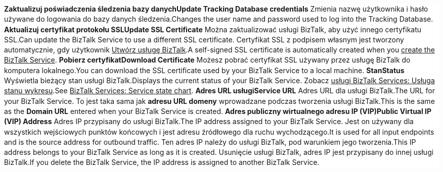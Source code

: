 <tr>
<td><span data-ttu-id="6dd4d-165"><strong>Zaktualizuj poświadczenia śledzenia bazy danych</strong></span><span class="sxs-lookup"><span data-stu-id="6dd4d-165"><strong>Update Tracking Database credentials</strong></span></span></td>
<td><span data-ttu-id="6dd4d-166">Zmienia nazwę użytkownika i hasło używane do logowania do bazy danych śledzenia.</span><span class="sxs-lookup"><span data-stu-id="6dd4d-166">Changes the user name and password used to log into the Tracking Database.</span></span></td>
</tr>
<tr>
<td><span data-ttu-id="6dd4d-167"><strong>Aktualizuj certyfikat protokołu SSL</strong></span><span class="sxs-lookup"><span data-stu-id="6dd4d-167"><strong>Update SSL Certificate</strong></span></span></td>
<td><span data-ttu-id="6dd4d-168">Można zaktualizować usługi BizTalk, aby użyć innego certyfikatu SSL.</span><span class="sxs-lookup"><span data-stu-id="6dd4d-168">Can update the BizTalk Service to use a different SSL certificate.</span></span> <span data-ttu-id="6dd4d-169">Certyfikat SSL z podpisem własnym jest tworzony automatycznie, gdy użytkownik <a HREF="http://go.microsoft.com/fwlink/p/?LinkID=302280">Utwórz usługę BizTalk</a>.</span><span class="sxs-lookup"><span data-stu-id="6dd4d-169">A self-signed SSL certificate is automatically created when you <a HREF="http://go.microsoft.com/fwlink/p/?LinkID=302280">create the BizTalk Service</a>.</span></span></td>
</tr>
<tr>
<td><span data-ttu-id="6dd4d-170"><strong>Pobierz certyfikat</strong></span><span class="sxs-lookup"><span data-stu-id="6dd4d-170"><strong>Download Certificate</strong></span></span></td>
<td><span data-ttu-id="6dd4d-171">Możesz pobrać certyfikat SSL używany przez usługę BizTalk do komputera lokalnego.</span><span class="sxs-lookup"><span data-stu-id="6dd4d-171">You can download the SSL certificate used by your BizTalk Service to a local machine.</span></span></td>
</tr>
<tr>
<td><span data-ttu-id="6dd4d-172"><strong>Stan</strong></span><span class="sxs-lookup"><span data-stu-id="6dd4d-172"><strong>Status</strong></span></span></td>
<td><span data-ttu-id="6dd4d-173">Wyświetla bieżący stan usługi BizTalk.</span><span class="sxs-lookup"><span data-stu-id="6dd4d-173">Displays the current status of your BizTalk Service.</span></span> <span data-ttu-id="6dd4d-174">Zobacz <a HREF="http://go.microsoft.com/fwlink/p/?LinkID=329870">usługi BizTalk Services: Usługa stanu wykresu</a>.</span><span class="sxs-lookup"><span data-stu-id="6dd4d-174">See <a HREF="http://go.microsoft.com/fwlink/p/?LinkID=329870">BizTalk Services: Service state chart</a>.</span></span> </td>
</tr>
<tr>
<td><span data-ttu-id="6dd4d-175"><strong>Adres URL usługi</strong></span><span class="sxs-lookup"><span data-stu-id="6dd4d-175"><strong>Service URL</strong></span></span></td>
<td><span data-ttu-id="6dd4d-176">Adres URL dla usługi BizTalk.</span><span class="sxs-lookup"><span data-stu-id="6dd4d-176">The URL for your BizTalk Service.</span></span> <span data-ttu-id="6dd4d-177">To jest taka sama jak <strong>adresu URL domeny</strong> wprowadzane podczas tworzenia usługi BizTalk.</span><span class="sxs-lookup"><span data-stu-id="6dd4d-177">This is the same as the <strong>Domain URL</strong> entered when your BizTalk Service is created.</span></span></td>
</tr>
<tr>
<td><span data-ttu-id="6dd4d-178"><strong>Adres publiczny wirtualnego adresu IP (VIP)</strong></span><span class="sxs-lookup"><span data-stu-id="6dd4d-178"><strong>Public Virtual IP (VIP) Address</strong></span></span></td>
<td><span data-ttu-id="6dd4d-179">Adres IP przypisany do usługi BizTalk.</span><span class="sxs-lookup"><span data-stu-id="6dd4d-179">The IP address assigned to your BizTalk Service.</span></span> <span data-ttu-id="6dd4d-180">Jest on używany dla wszystkich wejściowych punktów końcowych i jest adresu źródłowego dla ruchu wychodzącego.</span><span class="sxs-lookup"><span data-stu-id="6dd4d-180">It is used for all input endpoints and is the source address for outbound traffic.</span></span> <span data-ttu-id="6dd4d-181">Ten adres IP należy do usługi BizTalk, pod warunkiem jego tworzenia.</span><span class="sxs-lookup"><span data-stu-id="6dd4d-181">This IP address belongs to your BizTalk Service as long as it is created.</span></span> <span data-ttu-id="6dd4d-182">Usunięcie usługi BizTalk, adres IP jest przypisany do innej usługi BizTalk.</span><span class="sxs-lookup"><span data-stu-id="6dd4d-182">If you delete the BizTalk Service, the IP address is assigned to another BizTalk Service.</span></span></td>
</tr>
<tr>